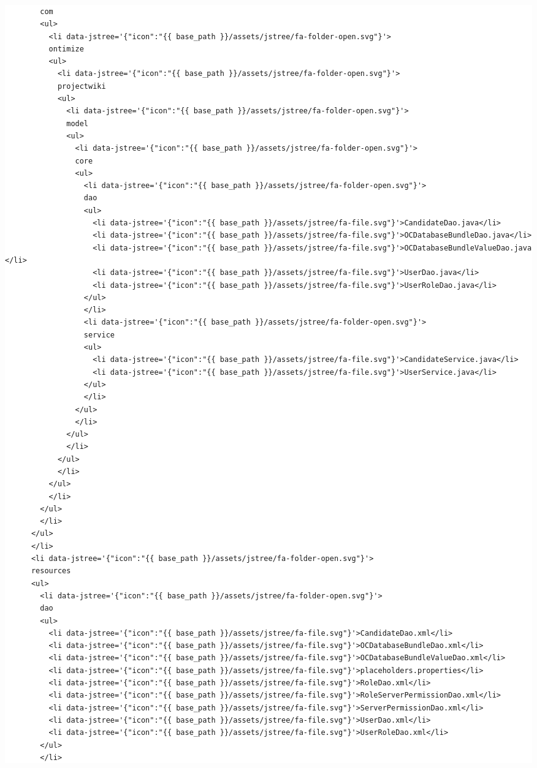             com
            <ul>
              <li data-jstree='{"icon":"{{ base_path }}/assets/jstree/fa-folder-open.svg"}'>
              ontimize
              <ul>
                <li data-jstree='{"icon":"{{ base_path }}/assets/jstree/fa-folder-open.svg"}'>
                projectwiki
                <ul>
                  <li data-jstree='{"icon":"{{ base_path }}/assets/jstree/fa-folder-open.svg"}'>
                  model
                  <ul>
                    <li data-jstree='{"icon":"{{ base_path }}/assets/jstree/fa-folder-open.svg"}'>
                    core
                    <ul>
                      <li data-jstree='{"icon":"{{ base_path }}/assets/jstree/fa-folder-open.svg"}'>
                      dao
                      <ul>
                        <li data-jstree='{"icon":"{{ base_path }}/assets/jstree/fa-file.svg"}'>CandidateDao.java</li>
                        <li data-jstree='{"icon":"{{ base_path }}/assets/jstree/fa-file.svg"}'>OCDatabaseBundleDao.java</li>
                        <li data-jstree='{"icon":"{{ base_path }}/assets/jstree/fa-file.svg"}'>OCDatabaseBundleValueDao.java</li>
                        <li data-jstree='{"icon":"{{ base_path }}/assets/jstree/fa-file.svg"}'>UserDao.java</li>
                        <li data-jstree='{"icon":"{{ base_path }}/assets/jstree/fa-file.svg"}'>UserRoleDao.java</li>
                      </ul>
                      </li>
                      <li data-jstree='{"icon":"{{ base_path }}/assets/jstree/fa-folder-open.svg"}'>
                      service
                      <ul>
                        <li data-jstree='{"icon":"{{ base_path }}/assets/jstree/fa-file.svg"}'>CandidateService.java</li>
                        <li data-jstree='{"icon":"{{ base_path }}/assets/jstree/fa-file.svg"}'>UserService.java</li>
                      </ul>
                      </li>
                    </ul>
                    </li>
                  </ul>
                  </li>
                </ul>
                </li>
              </ul>
              </li>
            </ul>
            </li>
          </ul>
          </li>
          <li data-jstree='{"icon":"{{ base_path }}/assets/jstree/fa-folder-open.svg"}'>
          resources
          <ul>
            <li data-jstree='{"icon":"{{ base_path }}/assets/jstree/fa-folder-open.svg"}'>
            dao
            <ul>
              <li data-jstree='{"icon":"{{ base_path }}/assets/jstree/fa-file.svg"}'>CandidateDao.xml</li>
              <li data-jstree='{"icon":"{{ base_path }}/assets/jstree/fa-file.svg"}'>OCDatabaseBundleDao.xml</li>
              <li data-jstree='{"icon":"{{ base_path }}/assets/jstree/fa-file.svg"}'>OCDatabaseBundleValueDao.xml</li>
              <li data-jstree='{"icon":"{{ base_path }}/assets/jstree/fa-file.svg"}'>placeholders.properties</li>
              <li data-jstree='{"icon":"{{ base_path }}/assets/jstree/fa-file.svg"}'>RoleDao.xml</li>
              <li data-jstree='{"icon":"{{ base_path }}/assets/jstree/fa-file.svg"}'>RoleServerPermissionDao.xml</li>
              <li data-jstree='{"icon":"{{ base_path }}/assets/jstree/fa-file.svg"}'>ServerPermissionDao.xml</li>
              <li data-jstree='{"icon":"{{ base_path }}/assets/jstree/fa-file.svg"}'>UserDao.xml</li>
              <li data-jstree='{"icon":"{{ base_path }}/assets/jstree/fa-file.svg"}'>UserRoleDao.xml</li>
            </ul>
            </li>